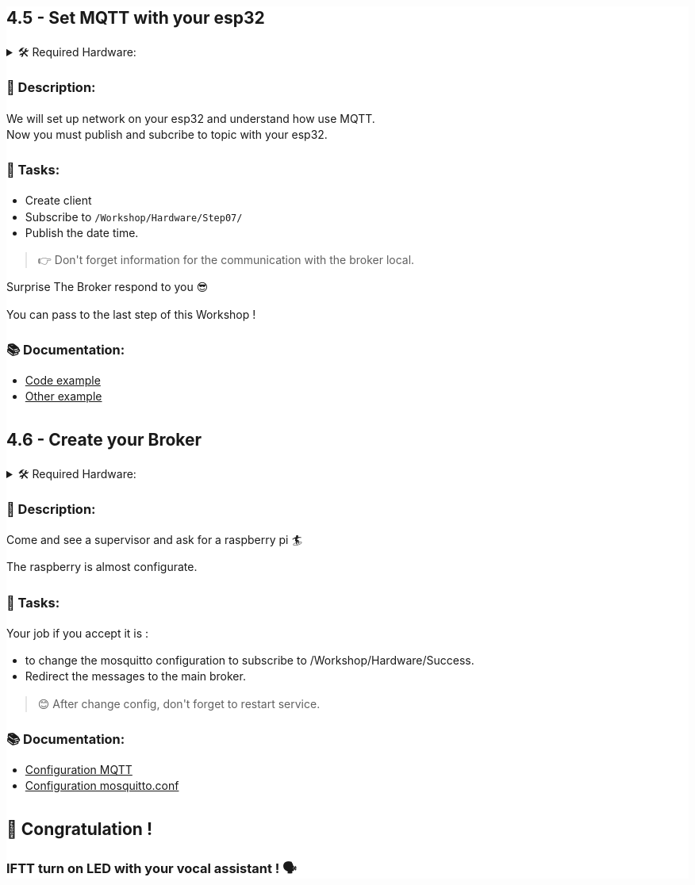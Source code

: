## 4.5 - Set MQTT with your esp32

<details><summary> 🛠️ Required Hardware:</summary></details>

### 📑 Description:

We will set up network on your esp32 and understand how use MQTT. <br/>
Now you must publish and subcribe to topic with your esp32.

### 📌 Tasks:
- Create client
- Subscribe to `/Workshop/Hardware/Step07/`
- Publish the date time.

> :point_right: Don't forget information for the communication with the broker local.

Surprise The Broker respond to you :sunglasses: <br/>

You can pass to the last step of this Workshop !

### 📚 Documentation:
- [Code example](https://randomnerdtutorials.com/esp32-mqtt-publish-subscribe-arduino-ide/)
- [Other example](https://www.emqx.com/en/blog/esp32-connects-to-the-free-public-mqtt-broker)

## 4.6 - Create your Broker

<details><summary> 🛠️ Required Hardware:</summary></details>

### 📑 Description:

Come and see a supervisor and ask for a raspberry pi :surfer:

The raspberry is almost configurate.

### 📌 Tasks:

Your job if you accept it is :
- to change the mosquitto configuration to subscribe to /Workshop/Hardware/Success.
- Redirect the messages to the main broker.

> :blush: After change config, don't forget to restart service.

### 📚 Documentation:
- [Configuration MQTT](http://www.steves-internet-guide.com/mosquitto-bridge-configuration/)
- [Configuration mosquitto.conf](https://stackoverflow.com/questions/33867534/how-to-conditionally-forward-messages-between-two-bridged-mqtt-broker)

## :tada: Congratulation !
### IFTT turn on LED with your vocal assistant ! :speaking_head:
